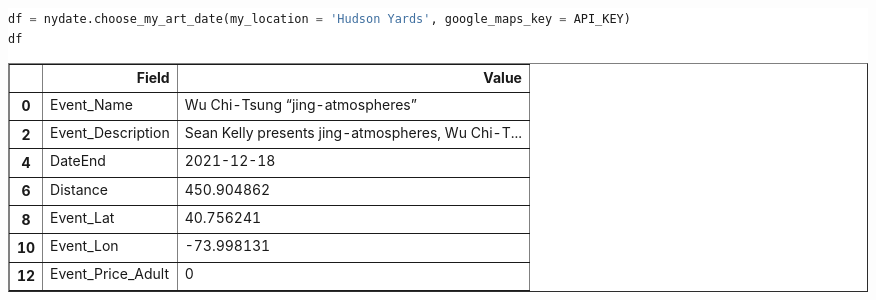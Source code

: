 
```python
df = nydate.choose_my_art_date(my_location = 'Hudson Yards', google_maps_key = API_KEY)
df
```




<div>
<style scoped>
    .dataframe tbody tr th:only-of-type {
        vertical-align: middle;
    }

    .dataframe tbody tr th {
        vertical-align: top;
    }

    .dataframe thead th {
        text-align: right;
    }
</style>
<table border="1" class="dataframe">
  <thead>
    <tr style="text-align: right;">
      <th></th>
      <th>Field</th>
      <th>Value</th>
    </tr>
  </thead>
  <tbody>
    <tr>
      <th>0</th>
      <td>Event_Name</td>
      <td>Wu Chi-Tsung “jing-atmospheres”</td>
    </tr>
    <tr>
      <th>2</th>
      <td>Event_Description</td>
      <td>Sean Kelly presents jing-atmospheres, Wu Chi-T...</td>
    </tr>
    <tr>
      <th>4</th>
      <td>DateEnd</td>
      <td>2021-12-18</td>
    </tr>
    <tr>
      <th>6</th>
      <td>Distance</td>
      <td>450.904862</td>
    </tr>
    <tr>
      <th>8</th>
      <td>Event_Lat</td>
      <td>40.756241</td>
    </tr>
    <tr>
      <th>10</th>
      <td>Event_Lon</td>
      <td>-73.998131</td>
    </tr>
    <tr>
      <th>12</th>
      <td>Event_Price_Adult</td>
      <td>0</td>
    </tr>